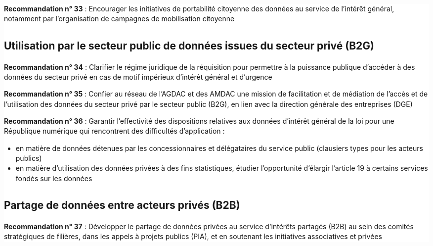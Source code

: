 **Recommandation n° 33** : Encourager les initiatives de portabilité citoyenne des données au service de l’intérêt général, notamment par l’organisation de campagnes de mobilisation citoyenne

## Utilisation par le secteur public de données issues du secteur privé \(B2G\)

**Recommandation n° 34** : Clarifier le régime juridique de la réquisition pour permettre à la puissance publique d’accéder à des données du secteur privé en cas de motif impérieux d’intérêt général et d’urgence

**Recommandation n° 35** : Confier au réseau de l’AGDAC et des AMDAC une mission de facilitation et de médiation de l’accès et de l’utilisation des données du secteur privé par le secteur public \(B2G\), en lien avec la direction générale des entreprises \(DGE\)

**Recommandation n° 36** : Garantir l’effectivité des dispositions relatives aux données d’intérêt général de la loi pour une République numérique qui rencontrent des difficultés d’application :

* en matière de données détenues par les concessionnaires et délégataires du service public \(clausiers types pour les acteurs publics\)
* en matière d’utilisation des données privées à des fins statistiques, étudier l’opportunité d’élargir l’article 19 à certains services fondés sur les données

## Partage de données entre acteurs privés \(B2B\)

**Recommandation n° 37** : Développer le partage de données privées au service d’intérêts partagés \(B2B\) au sein des comités stratégiques de filières, dans les appels à projets publics \(PIA\), et en soutenant les initiatives associatives et privées

